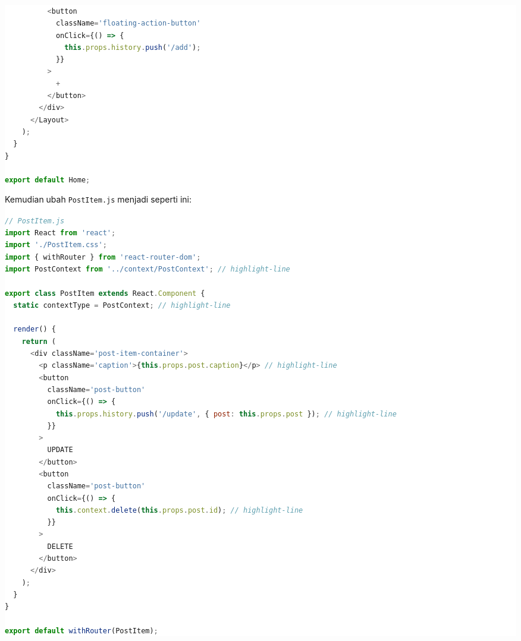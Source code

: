 ```js
          <button
            className='floating-action-button'
            onClick={() => {
              this.props.history.push('/add');
            }}
          >
            +
          </button>
        </div>
      </Layout>
    );
  }
}

export default Home;
```

Kemudian ubah `PostItem.js` menjadi seperti ini:

```js
// PostItem.js
import React from 'react';
import './PostItem.css';
import { withRouter } from 'react-router-dom';
import PostContext from '../context/PostContext'; // highlight-line

export class PostItem extends React.Component {
  static contextType = PostContext; // highlight-line

  render() {
    return (
      <div className='post-item-container'>
        <p className='caption'>{this.props.post.caption}</p> // highlight-line
        <button
          className='post-button'
          onClick={() => {
            this.props.history.push('/update', { post: this.props.post }); // highlight-line
          }}
        >
          UPDATE
        </button>
        <button
          className='post-button'
          onClick={() => {
            this.context.delete(this.props.post.id); // highlight-line
          }}
        >
          DELETE
        </button>
      </div>
    );
  }
}

export default withRouter(PostItem);
```
